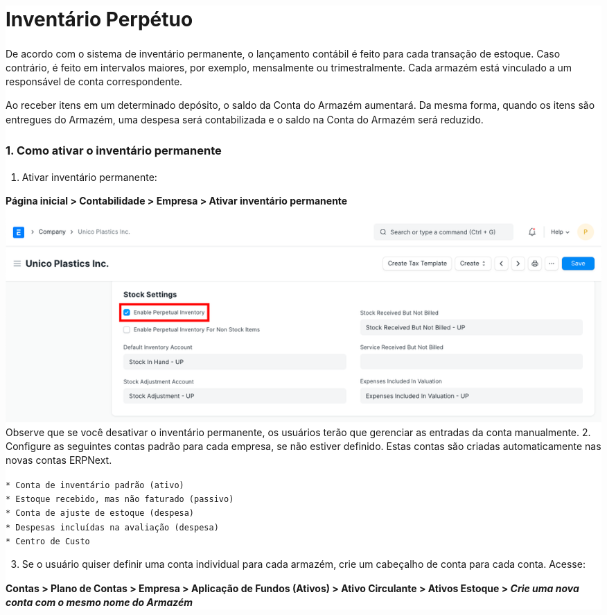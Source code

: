 # Inventário Perpétuo



De acordo com o sistema de inventário permanente, o lançamento contábil é feito para cada transação de estoque. Caso contrário, é feito em intervalos maiores, por exemplo, mensalmente ou trimestralmente. Cada armazém está vinculado a um responsável de conta correspondente.


Ao receber itens em um determinado depósito, o saldo da Conta do Armazém aumentará. Da mesma forma, quando os itens são entregues do Armazém, uma despesa será contabilizada e o saldo na Conta do Armazém será reduzido.


### 1. Como ativar o inventário permanente


1. Ativar inventário permanente:


**Página inicial > Contabilidade > Empresa > Ativar inventário permanente**


![Inventário permanente](/files/perpetual-1.png)
Observe que se você desativar o inventário permanente, os usuários terão que gerenciar as entradas da conta manualmente.
2. Configure as seguintes contas padrão para cada empresa, se não estiver definido. Estas contas são criadas automaticamente nas novas contas ERPNext.


	* Conta de inventário padrão (ativo)
	* Estoque recebido, mas não faturado (passivo)
	* Conta de ajuste de estoque (despesa)
	* Despesas incluídas na avaliação (despesa)
	* Centro de Custo
3. Se o usuário quiser definir uma conta individual para cada armazém, crie um cabeçalho de conta para cada conta. Acesse:


**Contas > Plano de Contas > Empresa > Aplicação de Fundos (Ativos) > Ativo Circulante > Ativos Estoque > *Crie uma nova conta com o mesmo nome do Armazém***
